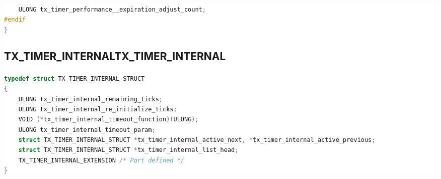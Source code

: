 ```c
    ULONG tx_timer_performance__expiration_adjust_count;
#endif
}
```
## <a name="tx_timer_internal"></a><span data-ttu-id="29829-112">TX_TIMER_INTERNAL</span><span class="sxs-lookup"><span data-stu-id="29829-112">TX_TIMER_INTERNAL</span></span>

```c
typedef struct TX_TIMER_INTERNAL_STRUCT
{
    ULONG tx_timer_internal_remaining_ticks;
    ULONG tx_timer_internal_re_initialize_ticks;
    VOID (*tx_timer_internal_timeout_function)(ULONG);
    ULONG tx_timer_internal_timeout_param;
    struct TX_TIMER_INTERNAL_STRUCT *tx_timer_internal_active_next, *tx_timer_internal_active_previous;
    struct TX_TIMER_INTERNAL_STRUCT *tx_timer_internal_list_head;
    TX_TIMER_INTERNAL_EXTENSION /* Port defined */
}
```
